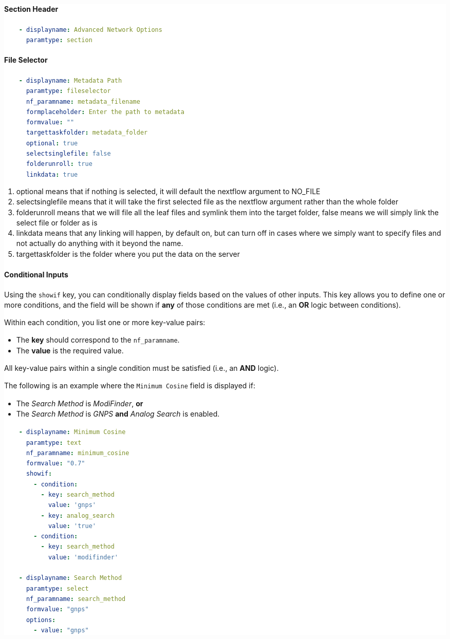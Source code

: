 #### Section Header

```yml
    - displayname: Advanced Network Options
      paramtype: section
```

#### File Selector

```yml
    - displayname: Metadata Path
      paramtype: fileselector
      nf_paramname: metadata_filename
      formplaceholder: Enter the path to metadata
      formvalue: ""
      targettaskfolder: metadata_folder
      optional: true
      selectsinglefile: false
      folderunroll: true
      linkdata: true
```

1. optional means that if nothing is selected, it will default the nextflow argument to NO_FILE
1. selectsinglefile means that it will take the first selected file as the nextflow argument rather than the whole folder
1. folderunroll means that we will file all the leaf files and symlink them into the target folder, false means we will simply link the select file or folder as is
1. linkdata means that any linking will happen, by default on, but can turn off in cases where we simply want to specify files and not actually do anything with it beyond the name.
1. targettaskfolder is the folder where you put the data on the server 

#### Conditional Inputs
Using the `showif` key, you can conditionally display fields based on the values of other inputs. This key allows you to define one or more conditions, and the field will be shown if **any** of those conditions are met (i.e., an **OR** logic between conditions).

Within each condition, you list one or more key-value pairs:
- The **key** should correspond to the `nf_paramname`.
- The **value** is the required value.

All key-value pairs within a single condition must be satisfied (i.e., an **AND** logic).

The following is an example where the `Minimum Cosine` field is displayed if:
- The _Search Method_ is _ModiFinder_, **or**
- The _Search Method_ is _GNPS_ **and** _Analog Search_ is enabled.

```yml
    - displayname: Minimum Cosine
      paramtype: text
      nf_paramname: minimum_cosine
      formvalue: "0.7"
      showif:
        - condition:
          - key: search_method
            value: 'gnps'
          - key: analog_search
            value: 'true'
        - condition:
          - key: search_method
            value: 'modifinder'

    - displayname: Search Method
      paramtype: select
      nf_paramname: search_method
      formvalue: "gnps"
      options:
        - value: "gnps"
```